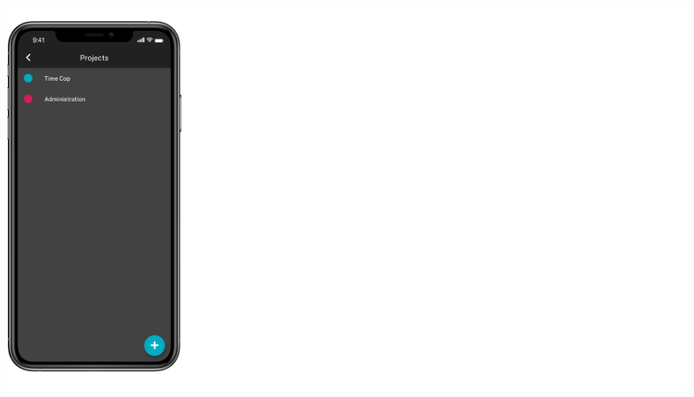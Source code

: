 <img alt="Screenshot" src="screenshots/ios/dark/en/iPhone Xs Max-Portrait-projects.jpg" height="480">